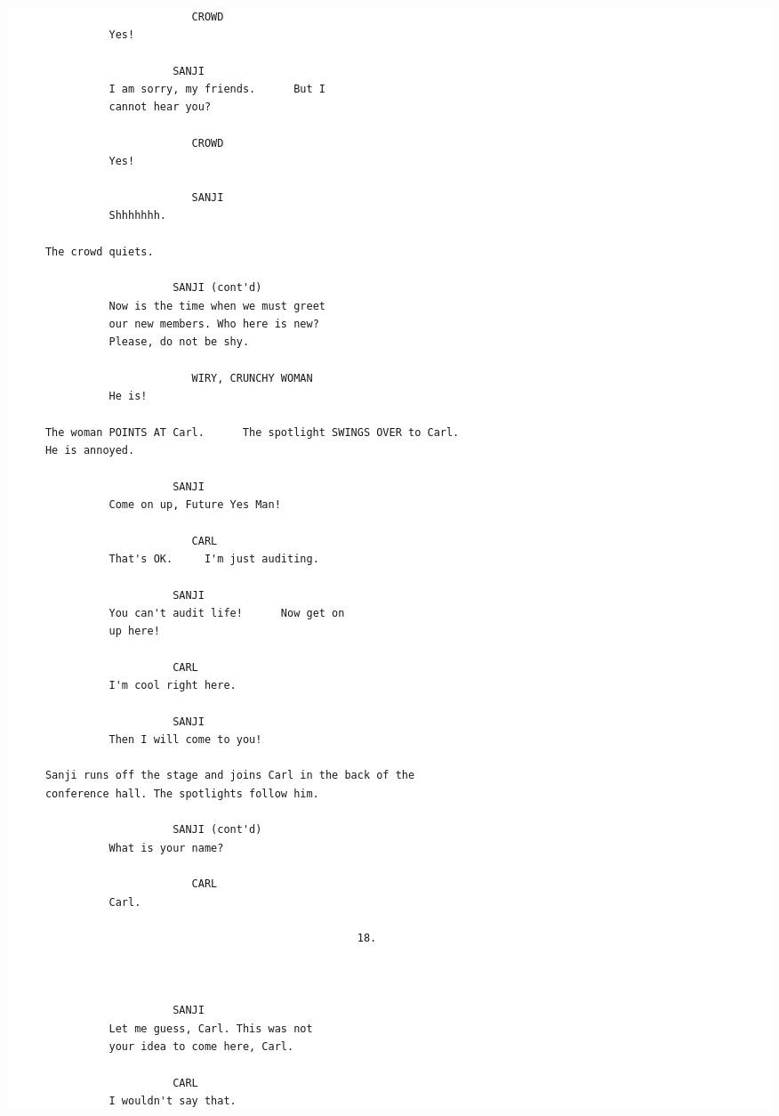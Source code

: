          
                                 CROWD
                    Yes!
          
                              SANJI
                    I am sorry, my friends.      But I
                    cannot hear you?
          
                                 CROWD
                    Yes!
          
                                 SANJI
                    Shhhhhhh.
          
          The crowd quiets.
          
                              SANJI (cont'd)
                    Now is the time when we must greet
                    our new members. Who here is new?
                    Please, do not be shy.
          
                                 WIRY, CRUNCHY WOMAN
                    He is!
          
          The woman POINTS AT Carl.      The spotlight SWINGS OVER to Carl.
          He is annoyed.
          
                              SANJI
                    Come on up, Future Yes Man!
          
                                 CARL
                    That's OK.     I'm just auditing.
          
                              SANJI
                    You can't audit life!      Now get on
                    up here!
          
                              CARL
                    I'm cool right here.
          
                              SANJI
                    Then I will come to you!
          
          Sanji runs off the stage and joins Carl in the back of the
          conference hall. The spotlights follow him.
          
                              SANJI (cont'd)
                    What is your name?
          
                                 CARL
                    Carl.
          
                                                           18.
          
          
          
                              SANJI
                    Let me guess, Carl. This was not
                    your idea to come here, Carl.
          
                              CARL
                    I wouldn't say that.
          